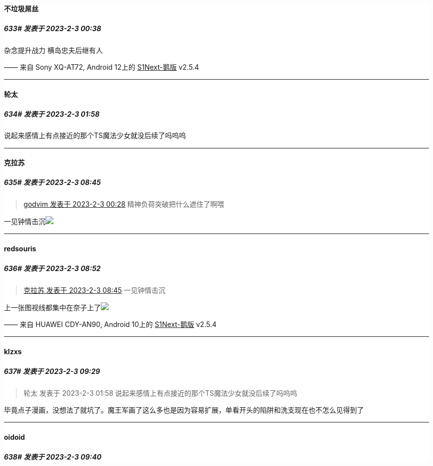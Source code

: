 ####  不垃圾屌丝  
##### 633#       发表于 2023-2-3 00:38

杂念提升战力
横岛忠夫后继有人

—— 来自 Sony XQ-AT72, Android 12上的 [S1Next-鹅版](https://github.com/ykrank/S1-Next/releases) v2.5.4


*****

####  轮太  
##### 634#       发表于 2023-2-3 01:58

说起来感情上有点接近的那个TS魔法少女就没后续了吗呜呜


*****

####  克拉苏  
##### 635#       发表于 2023-2-3 08:45

<blockquote><a href="httphttps://bbs.saraba1st.com/2b/forum.php?mod=redirect&amp;goto=findpost&amp;pid=59589022&amp;ptid=2052401" target="_blank">godvim 发表于 2023-2-3 00:28</a>
精神负荷突破把什么遮住了啊喂</blockquote>
一见钟情击沉<img src="https://static.saraba1st.com/image/smiley/face2017/068.png" referrerpolicy="no-referrer">


*****

####  redsouris  
##### 636#       发表于 2023-2-3 08:52

<blockquote><a href="httphttps://bbs.saraba1st.com/2b/forum.php?mod=redirect&amp;goto=findpost&amp;pid=59590345&amp;ptid=2052401" target="_blank">克拉苏 发表于 2023-2-3 08:45</a>
一见钟情击沉</blockquote>
上一张图视线都集中在奈子上了<img src="https://static.saraba1st.com/image/smiley/face2017/067.png" referrerpolicy="no-referrer">

—— 来自 HUAWEI CDY-AN90, Android 10上的 [S1Next-鹅版](https://github.com/ykrank/S1-Next/releases) v2.5.4


*****

####  klzxs  
##### 637#       发表于 2023-2-3 09:29

<blockquote>轮太 发表于 2023-2-3 01:58
说起来感情上有点接近的那个TS魔法少女就没后续了吗呜呜</blockquote>
毕竟点子漫画，没想法了就坑了。魔王军画了这么多也是因为容易扩展，单看开头的陷阱和洗支现在也不怎么见得到了


*****

####  oidoid  
##### 638#       发表于 2023-2-3 09:40
